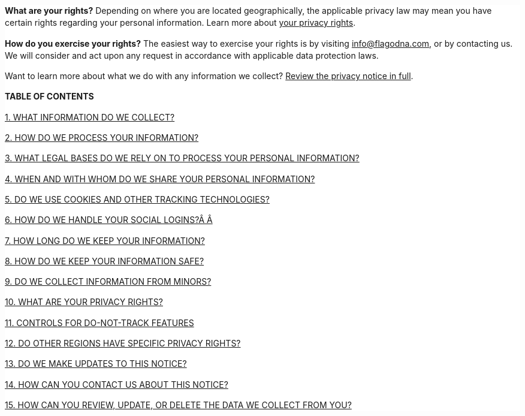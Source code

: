   

**What are your rights?** Depending on where you are located geographically, the applicable privacy law may mean you have certain rights regarding your personal information. Learn more about [your privacy rights](https://app.onecompiler.com/42euyjzqu_42f4frzu2/#privacyrights).

  

**How do you exercise your rights?** The easiest way to exercise your rights is by visiting info@flagodna.com, or by contacting us. We will consider and act upon any request in accordance with applicable data protection laws.

  

Want to learn more about what we do with any information we collect? [Review the privacy notice in full](https://app.onecompiler.com/42euyjzqu_42f4frzu2/#toc).

  

  

**TABLE OF CONTENTS**

  

[1. WHAT INFORMATION DO WE COLLECT?](https://app.onecompiler.com/42euyjzqu_42f4frzu2/#infocollect)

[2. HOW DO WE PROCESS YOUR INFORMATION?](https://app.onecompiler.com/42euyjzqu_42f4frzu2/#infouse)

[3. WHAT LEGAL BASES DO WE RELY ON TO PROCESS YOUR PERSONAL INFORMATION?](https://app.onecompiler.com/42euyjzqu_42f4frzu2/#legalbases)

[4. WHEN AND WITH WHOM DO WE SHARE YOUR PERSONAL INFORMATION?](https://app.onecompiler.com/42euyjzqu_42f4frzu2/#whoshare)

[5. DO WE USE COOKIES AND OTHER TRACKING TECHNOLOGIES?](https://app.onecompiler.com/42euyjzqu_42f4frzu2/#cookies)

[6. HOW DO WE HANDLE YOUR SOCIAL LOGINS?Â Â](https://app.onecompiler.com/42euyjzqu_42f4frzu2/#sociallogins) 

[7. HOW LONG DO WE KEEP YOUR INFORMATION?](https://app.onecompiler.com/42euyjzqu_42f4frzu2/#inforetain)

[8. HOW DO WE KEEP YOUR INFORMATION SAFE?](https://app.onecompiler.com/42euyjzqu_42f4frzu2/#infosafe)

[9. DO WE COLLECT INFORMATION FROM MINORS?](https://app.onecompiler.com/42euyjzqu_42f4frzu2/#infominors)

[10. WHAT ARE YOUR PRIVACY RIGHTS?](https://app.onecompiler.com/42euyjzqu_42f4frzu2/#privacyrights)

[11. CONTROLS FOR DO-NOT-TRACK FEATURES](https://app.onecompiler.com/42euyjzqu_42f4frzu2/#DNT)

[12. DO OTHER REGIONS HAVE SPECIFIC PRIVACY RIGHTS?](https://app.onecompiler.com/42euyjzqu_42f4frzu2/#otherlaws)

[13. DO WE MAKE UPDATES TO THIS NOTICE?](https://app.onecompiler.com/42euyjzqu_42f4frzu2/#policyupdates)

[14. HOW CAN YOU CONTACT US ABOUT THIS NOTICE?](https://app.onecompiler.com/42euyjzqu_42f4frzu2/#contact)

[15. HOW CAN YOU REVIEW, UPDATE, OR DELETE THE DATA WE COLLECT FROM YOU?](https://app.onecompiler.com/42euyjzqu_42f4frzu2/#request)
